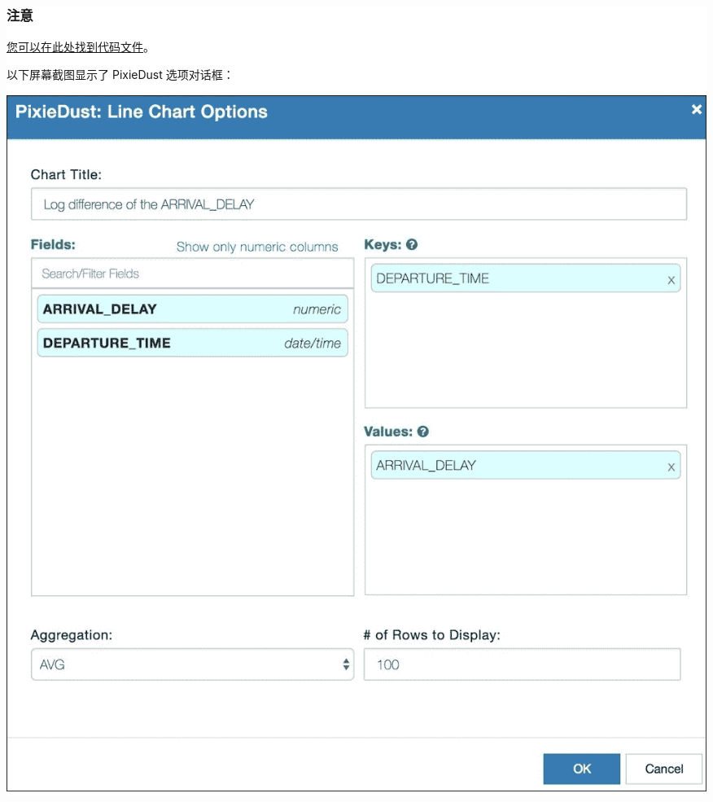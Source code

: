 ### 注意

[您可以在此处找到代码文件](https://github.com/DTAIEB/Thoughtful-Data-Science/blob/master/chapter%209/sampleCode36.py)。

以下屏幕截图显示了 PixieDust 选项对话框：

![Part 4 – Creating an ARIMA model for predicting flight delays](img/00250.jpeg)
